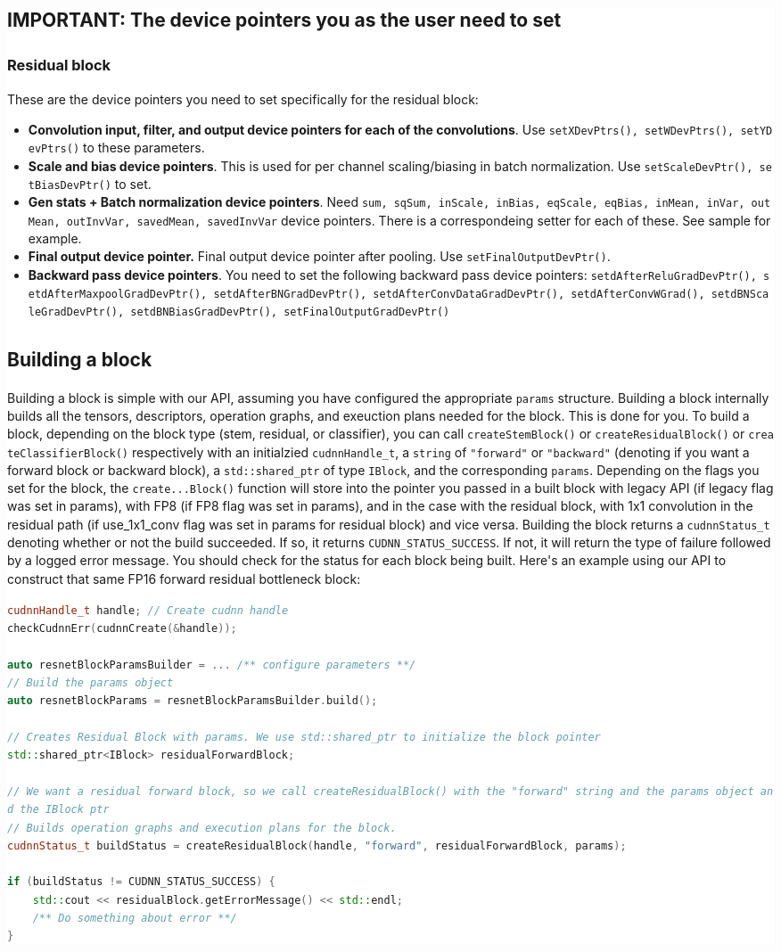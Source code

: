 ## IMPORTANT: The device pointers you as the user need to set
### Residual block
These are the device pointers you need to set specifically for the residual block:

- **Convolution input, filter, and output device pointers for each of the convolutions**. Use `setXDevPtrs(), setWDevPtrs(), setYDevPtrs()` to these parameters.
- **Scale and bias device pointers**. This is used for per channel scaling/biasing in batch normalization. Use `setScaleDevPtr(), setBiasDevPtr()` to set.
- **Gen stats + Batch normalization device pointers**. Need `sum, sqSum, inScale, inBias, eqScale, eqBias, inMean, inVar, outMean, outInvVar, savedMean, savedInvVar` device pointers. There is a correspondeing setter for each of these. See sample for example.
- **Final output device pointer.** Final output device pointer after pooling. Use `setFinalOutputDevPtr()`.
- **Backward pass device pointers**. You need to set the following backward pass device pointers: `setdAfterReluGradDevPtr(), setdAfterMaxpoolGradDevPtr(), setdAfterBNGradDevPtr(), setdAfterConvDataGradDevPtr(), setdAfterConvWGrad(), setdBNScaleGradDevPtr(), setdBNBiasGradDevPtr(), setFinalOutputGradDevPtr()` 

## Building a block
Building a block is simple with our API, assuming you have configured the appropriate `params` structure. Building a block internally builds all the tensors, descriptors, operation graphs, and exeuction plans needed for the block. This is done for you. To build a block, depending on the block type (stem, residual, or classifier), you can call `createStemBlock()` or `createResidualBlock()` or `createClassifierBlock()` respectively with an initialzied `cudnnHandle_t`, a `string` of `"forward"` or `"backward"` (denoting if you want a forward block or backward block), a `std::shared_ptr` of type `IBlock`, and the corresponding `params`. Depending on the flags you set for the block, the `create...Block()` function will store into the pointer you passed in a built block with legacy API (if legacy flag was set in params), with FP8 (if FP8 flag was set in params), and in the case with the residual block, with 1x1 convolution in the residual path (if use_1x1_conv flag was set in params for residual block) and vice versa. Building the block returns a `cudnnStatus_t` denoting whether or not the build succeeded. If so, it returns `CUDNN_STATUS_SUCCESS`. If not, it will return the type of failure followed by a logged error message. You should check for the status for each block being built. Here's an example using our API to construct that same FP16 forward residual bottleneck block:

```cpp
cudnnHandle_t handle; // Create cudnn handle
checkCudnnErr(cudnnCreate(&handle));

auto resnetBlockParamsBuilder = ... /** configure parameters **/
// Build the params object
auto resnetBlockParams = resnetBlockParamsBuilder.build();

// Creates Residual Block with params. We use std::shared_ptr to initialize the block pointer
std::shared_ptr<IBlock> residualForwardBlock;

// We want a residual forward block, so we call createResidualBlock() with the "forward" string and the params object and the IBlock ptr
// Builds operation graphs and execution plans for the block. 
cudnnStatus_t buildStatus = createResidualBlock(handle, "forward", residualForwardBlock, params);

if (buildStatus != CUDNN_STATUS_SUCCESS) {
    std::cout << residualBlock.getErrorMessage() << std::endl;
    /** Do something about error **/    
}
```
